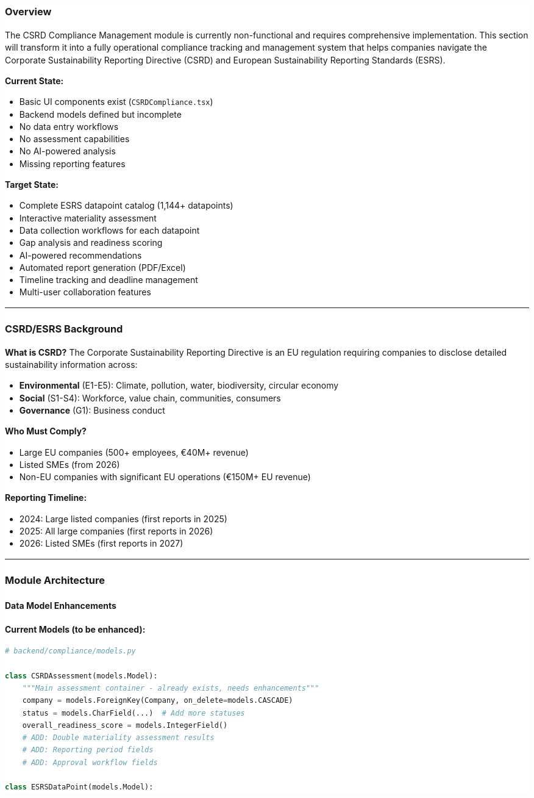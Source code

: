 ### Overview

The CSRD Compliance Management module is currently non-functional and requires comprehensive implementation. This section will transform it into a fully operational compliance tracking and management system that helps companies navigate the Corporate Sustainability Reporting Directive (CSRD) and European Sustainability Reporting Standards (ESRS).

**Current State:**
- Basic UI components exist (`CSRDCompliance.tsx`)
- Backend models defined but incomplete
- No data entry workflows
- No assessment capabilities
- No AI-powered analysis
- Missing reporting features

**Target State:**
- Complete ESRS datapoint catalog (1,144+ datapoints)
- Interactive materiality assessment
- Data collection workflows for each datapoint
- Gap analysis and readiness scoring
- AI-powered recommendations
- Automated report generation (PDF/Excel)
- Timeline tracking and deadline management
- Multi-user collaboration features

---

### CSRD/ESRS Background

**What is CSRD?**
The Corporate Sustainability Reporting Directive is an EU regulation requiring companies to disclose detailed sustainability information across:
- **Environmental** (E1-E5): Climate, pollution, water, biodiversity, circular economy
- **Social** (S1-S4): Workforce, value chain, communities, consumers
- **Governance** (G1): Business conduct

**Who Must Comply?**
- Large EU companies (500+ employees, €40M+ revenue)
- Listed SMEs (from 2026)
- Non-EU companies with significant EU operations (€150M+ EU revenue)

**Reporting Timeline:**
- 2024: Large listed companies (first reports in 2025)
- 2025: All large companies (first reports in 2026)
- 2026: Listed SMEs (first reports in 2027)

---

### Module Architecture

#### Data Model Enhancements

**Current Models (to be enhanced):**
```python
# backend/compliance/models.py

class CSRDAssessment(models.Model):
    """Main assessment container - already exists, needs enhancements"""
    company = models.ForeignKey(Company, on_delete=models.CASCADE)
    status = models.CharField(...)  # Add more statuses
    overall_readiness_score = models.IntegerField()
    # ADD: Double materiality assessment results
    # ADD: Reporting period fields
    # ADD: Approval workflow fields

class ESRSDataPoint(models.Model):
```